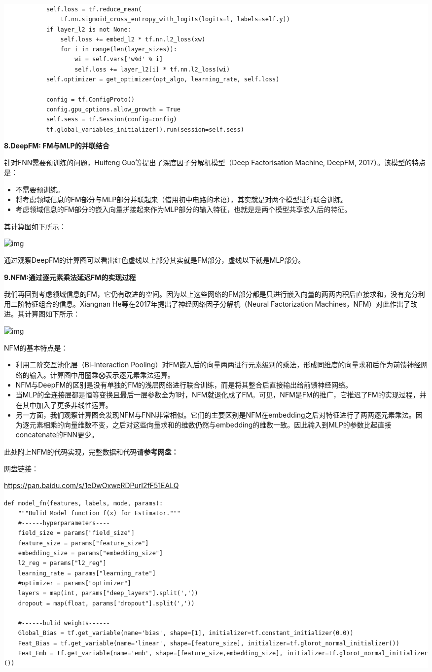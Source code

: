 ```
            self.loss = tf.reduce_mean(
                tf.nn.sigmoid_cross_entropy_with_logits(logits=l, labels=self.y))
            if layer_l2 is not None:
                self.loss += embed_l2 * tf.nn.l2_loss(xw)
                for i in range(len(layer_sizes)):
                    wi = self.vars['w%d' % i]
                    self.loss += layer_l2[i] * tf.nn.l2_loss(wi)
            self.optimizer = get_optimizer(opt_algo, learning_rate, self.loss)

            config = tf.ConfigProto()
            config.gpu_options.allow_growth = True
            self.sess = tf.Session(config=config)
            tf.global_variables_initializer().run(session=self.sess)
```

**8.DeepFM: FM与MLP的并联结合**

针对FNN需要预训练的问题，Huifeng Guo等提出了深度因子分解机模型（Deep Factorisation Machine, DeepFM, 2017）。该模型的特点是：

- 不需要预训练。
- 将考虑领域信息的FM部分与MLP部分并联起来（借用初中电路的术语），其实就是对两个模型进行联合训练。
- 考虑领域信息的FM部分的嵌入向量拼接起来作为MLP部分的输入特征，也就是是两个模型共享嵌入后的特征。

其计算图如下所示：

![img](https://image.jiqizhixin.com/uploads/editor/f5b487b2-9fcc-44f4-8599-bdf9747cf899/1531721580954.png)

通过观察DeepFM的计算图可以看出红色虚线以上部分其实就是FM部分，虚线以下就是MLP部分。

**9.NFM:通过逐元素乘法延迟FM的实现过程**

我们再回到考虑领域信息的FM，它仍有改进的空间。因为以上这些网络的FM部分都是只进行嵌入向量的两两内积后直接求和，没有充分利用二阶特征组合的信息。Xiangnan He等在2017年提出了神经网络因子分解机（Neural Factorization Machines，NFM）对此作出了改进。其计算图如下所示：

![img](https://image.jiqizhixin.com/uploads/editor/57deb5d7-3102-4cc7-acca-4306cc06214a/1531721577290.png)

NFM的基本特点是：

- 利用二阶交互池化层（Bi-Interaction Pooling）对FM嵌入后的向量两两进行元素级别的乘法，形成同维度的向量求和后作为前馈神经网络的输入。计算图中用圈乘⨂表示逐元素乘法运算。
- NFM与DeepFM的区别是没有单独的FM的浅层网络进行联合训练，而是将其整合后直接输出给前馈神经网络。
- 当MLP的全连接层都是恒等变换且最后一层参数全为1时，NFM就退化成了FM。可见，NFM是FM的推广，它推迟了FM的实现过程，并在其中加入了更多非线性运算。
- 另一方面，我们观察计算图会发现NFM与FNN非常相似。它们的主要区别是NFM在embedding之后对特征进行了两两逐元素乘法。因为逐元素相乘的向量维数不变，之后对这些向量求和的维数仍然与embedding的维数一致。因此输入到MLP的参数比起直接concatenate的FNN更少。

此处附上NFM的代码实现，完整数据和代码请**参考网盘：**

网盘链接：

https://pan.baidu.com/s/1eDwOxweRDPurI2fF51EALQ

```
def model_fn(features, labels, mode, params):
    """Bulid Model function f(x) for Estimator."""
    #------hyperparameters----
    field_size = params["field_size"]
    feature_size = params["feature_size"]
    embedding_size = params["embedding_size"]
    l2_reg = params["l2_reg"]
    learning_rate = params["learning_rate"]
    #optimizer = params["optimizer"]
    layers = map(int, params["deep_layers"].split(','))
    dropout = map(float, params["dropout"].split(','))

    #------bulid weights------
    Global_Bias = tf.get_variable(name='bias', shape=[1], initializer=tf.constant_initializer(0.0))
    Feat_Bias = tf.get_variable(name='linear', shape=[feature_size], initializer=tf.glorot_normal_initializer())
    Feat_Emb = tf.get_variable(name='emb', shape=[feature_size,embedding_size], initializer=tf.glorot_normal_initializer())
```